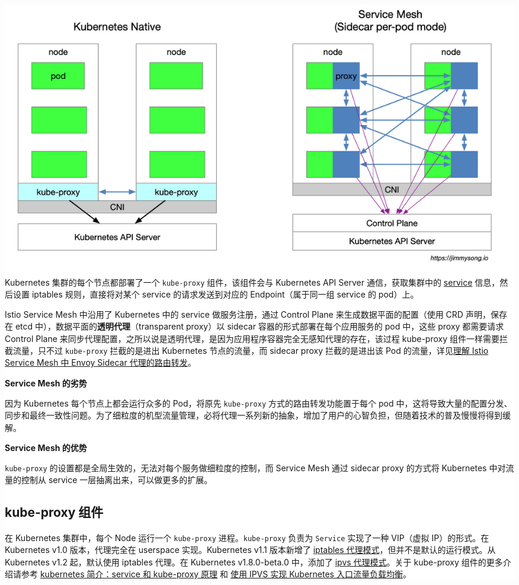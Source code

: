 ![kubernetes vs service mesh](006tNc79ly1fz6c7pj4sqj31hk0rejuz.jpg)

Kubernetes 集群的每个节点都部署了一个 `kube-proxy` 组件，该组件会与 Kubernetes API Server 通信，获取集群中的 [service](https://jimmysong.io/kubernetes-handbook/concepts/service.html) 信息，然后设置 iptables 规则，直接将对某个 service 的请求发送到对应的 Endpoint（属于同一组 service 的 pod）上。

Istio Service Mesh 中沿用了 Kubernetes 中的 service 做服务注册，通过 Control Plane 来生成数据平面的配置（使用 CRD 声明，保存在 etcd 中），数据平面的**透明代理**（transparent proxy）以 sidecar 容器的形式部署在每个应用服务的 pod 中，这些 proxy 都需要请求 Control Plane 来同步代理配置，之所以说是透明代理，是因为应用程序容器完全无感知代理的存在，该过程 kube-proxy 组件一样需要拦截流量，只不过 `kube-proxy` 拦截的是进出 Kubernetes 节点的流量，而 sidecar proxy 拦截的是进出该 Pod 的流量，详见[理解 Istio Service Mesh 中 Envoy Sidecar 代理的路由转发](https://jimmysong.io/posts/envoy-sidecar-routing-of-istio-service-mesh-deep-dive/)。

**Service Mesh 的劣势**

因为 Kubernetes 每个节点上都会运行众多的 Pod，将原先 `kube-proxy` 方式的路由转发功能置于每个 pod 中，这将导致大量的配置分发、同步和最终一致性问题。为了细粒度的机型流量管理，必将代理一系列新的抽象，增加了用户的心智负担，但随着技术的普及慢慢将得到缓解。

**Service Mesh 的优势**

`kube-proxy` 的设置都是全局生效的，无法对每个服务做细粒度的控制，而 Service Mesh 通过 sidecar proxy 的方式将 Kubernetes 中对流量的控制从 service 一层抽离出来，可以做更多的扩展。

## kube-proxy 组件

在 Kubernetes 集群中，每个 Node 运行一个 `kube-proxy` 进程。`kube-proxy` 负责为 `Service` 实现了一种 VIP（虚拟 IP）的形式。在 Kubernetes v1.0 版本，代理完全在 userspace 实现。Kubernetes v1.1 版本新增了 [iptables 代理模式](https://jimmysong.io/kubernetes-handbook/concepts/service.html#iptables-%E4%BB%A3%E7%90%86%E6%A8%A1%E5%BC%8F)，但并不是默认的运行模式。从 Kubernetes v1.2 起，默认使用 iptables 代理。在 Kubernetes v1.8.0-beta.0 中，添加了 [ipvs 代理模式](https://jimmysong.io/kubernetes-handbook/concepts/service.html#ipvs-%E4%BB%A3%E7%90%86%E6%A8%A1%E5%BC%8F)。关于 kube-proxy 组件的更多介绍请参考 [kubernetes 简介：service 和 kube-proxy 原理](https://cizixs.com/2017/03/30/kubernetes-introduction-service-and-kube-proxy/) 和 [使用 IPVS 实现 Kubernetes 入口流量负载均衡](https://jishu.io/kubernetes/ipvs-loadbalancer-for-kubernetes/)。
